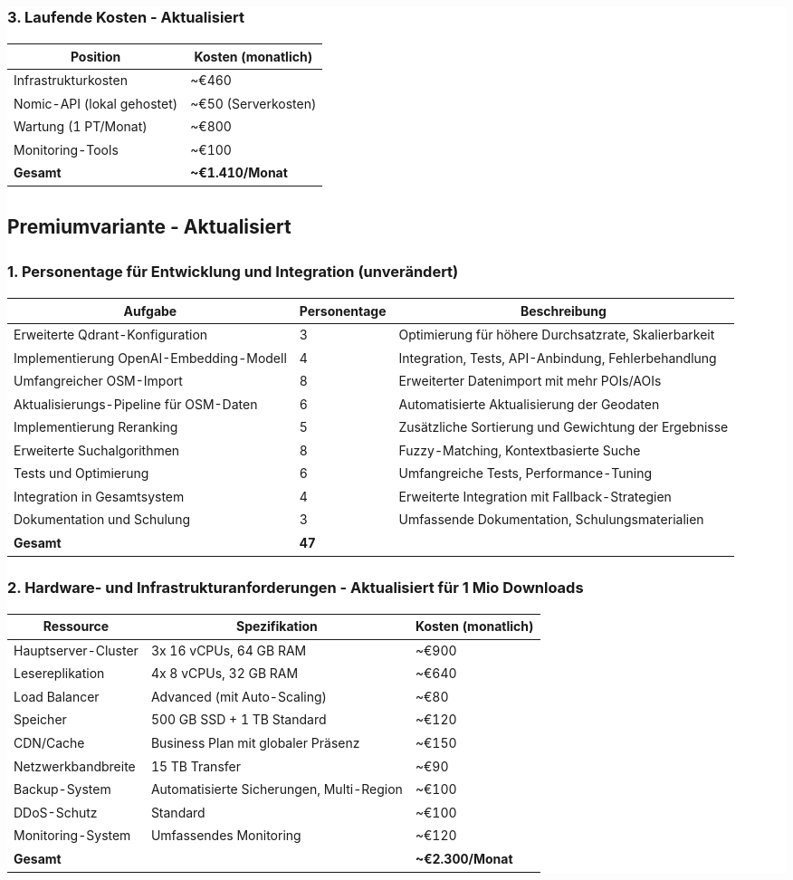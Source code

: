 ### 3. Laufende Kosten - Aktualisiert

| Position | Kosten (monatlich) |
|----------|---------------------|
| Infrastrukturkosten | ~€460 |
| Nomic-API (lokal gehostet) | ~€50 (Serverkosten) |
| Wartung (1 PT/Monat) | ~€800 |
| Monitoring-Tools | ~€100 |
| **Gesamt** | **~€1.410/Monat** |

## Premiumvariante - Aktualisiert

### 1. Personentage für Entwicklung und Integration (unverändert)

| Aufgabe | Personentage | Beschreibung |
|---------|--------------|--------------|
| Erweiterte Qdrant-Konfiguration | 3 | Optimierung für höhere Durchsatzrate, Skalierbarkeit |
| Implementierung OpenAI-Embedding-Modell | 4 | Integration, Tests, API-Anbindung, Fehlerbehandlung |
| Umfangreicher OSM-Import | 8 | Erweiterter Datenimport mit mehr POIs/AOIs |
| Aktualisierungs-Pipeline für OSM-Daten | 6 | Automatisierte Aktualisierung der Geodaten |
| Implementierung Reranking | 5 | Zusätzliche Sortierung und Gewichtung der Ergebnisse |
| Erweiterte Suchalgorithmen | 8 | Fuzzy-Matching, Kontextbasierte Suche |
| Tests und Optimierung | 6 | Umfangreiche Tests, Performance-Tuning |
| Integration in Gesamtsystem | 4 | Erweiterte Integration mit Fallback-Strategien |
| Dokumentation und Schulung | 3 | Umfassende Dokumentation, Schulungsmaterialien |
| **Gesamt** | **47** | |

### 2. Hardware- und Infrastrukturanforderungen - Aktualisiert für 1 Mio Downloads

| Ressource | Spezifikation | Kosten (monatlich) |
|-----------|---------------|---------------------|
| Hauptserver-Cluster | 3x 16 vCPUs, 64 GB RAM | ~€900 |
| Lesereplikation | 4x 8 vCPUs, 32 GB RAM | ~€640 |
| Load Balancer | Advanced (mit Auto-Scaling) | ~€80 |
| Speicher | 500 GB SSD + 1 TB Standard | ~€120 |
| CDN/Cache | Business Plan mit globaler Präsenz | ~€150 |
| Netzwerkbandbreite | 15 TB Transfer | ~€90 |
| Backup-System | Automatisierte Sicherungen, Multi-Region | ~€100 |
| DDoS-Schutz | Standard | ~€100 |
| Monitoring-System | Umfassendes Monitoring | ~€120 |
| **Gesamt** | | **~€2.300/Monat** |
